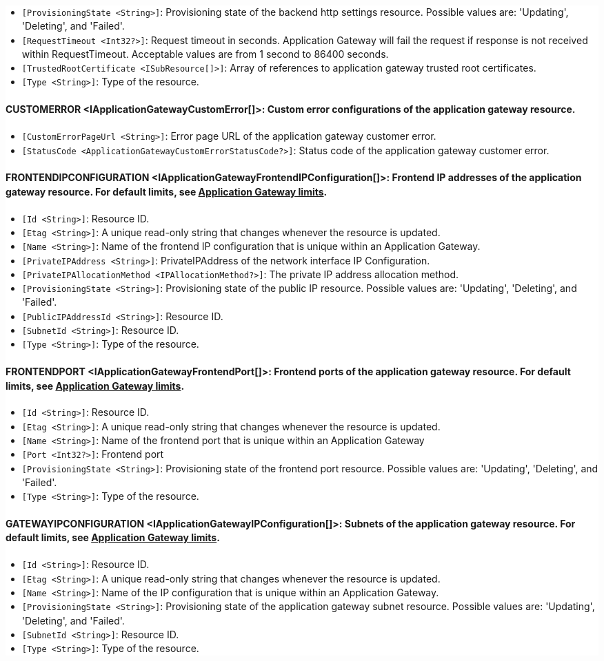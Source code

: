   - `[ProvisioningState <String>]`: Provisioning state of the backend http settings resource. Possible values are: 'Updating', 'Deleting', and 'Failed'.
  - `[RequestTimeout <Int32?>]`: Request timeout in seconds. Application Gateway will fail the request if response is not received within RequestTimeout. Acceptable values are from 1 second to 86400 seconds.
  - `[TrustedRootCertificate <ISubResource[]>]`: Array of references to application gateway trusted root certificates.
  - `[Type <String>]`: Type of the resource.

#### CUSTOMERROR <IApplicationGatewayCustomError[]>: Custom error configurations of the application gateway resource.
  - `[CustomErrorPageUrl <String>]`: Error page URL of the application gateway customer error.
  - `[StatusCode <ApplicationGatewayCustomErrorStatusCode?>]`: Status code of the application gateway customer error.

#### FRONTENDIPCONFIGURATION <IApplicationGatewayFrontendIPConfiguration[]>: Frontend IP addresses of the application gateway resource. For default limits, see [Application Gateway limits](https://docs.microsoft.com/azure/azure-subscription-service-limits#application-gateway-limits).
  - `[Id <String>]`: Resource ID.
  - `[Etag <String>]`: A unique read-only string that changes whenever the resource is updated.
  - `[Name <String>]`: Name of the frontend IP configuration that is unique within an Application Gateway.
  - `[PrivateIPAddress <String>]`: PrivateIPAddress of the network interface IP Configuration.
  - `[PrivateIPAllocationMethod <IPAllocationMethod?>]`: The private IP address allocation method.
  - `[ProvisioningState <String>]`: Provisioning state of the public IP resource. Possible values are: 'Updating', 'Deleting', and 'Failed'.
  - `[PublicIPAddressId <String>]`: Resource ID.
  - `[SubnetId <String>]`: Resource ID.
  - `[Type <String>]`: Type of the resource.

#### FRONTENDPORT <IApplicationGatewayFrontendPort[]>: Frontend ports of the application gateway resource. For default limits, see [Application Gateway limits](https://docs.microsoft.com/azure/azure-subscription-service-limits#application-gateway-limits).
  - `[Id <String>]`: Resource ID.
  - `[Etag <String>]`: A unique read-only string that changes whenever the resource is updated.
  - `[Name <String>]`: Name of the frontend port that is unique within an Application Gateway
  - `[Port <Int32?>]`: Frontend port
  - `[ProvisioningState <String>]`: Provisioning state of the frontend port resource. Possible values are: 'Updating', 'Deleting', and 'Failed'.
  - `[Type <String>]`: Type of the resource.

#### GATEWAYIPCONFIGURATION <IApplicationGatewayIPConfiguration[]>: Subnets of the application gateway resource. For default limits, see [Application Gateway limits](https://docs.microsoft.com/azure/azure-subscription-service-limits#application-gateway-limits).
  - `[Id <String>]`: Resource ID.
  - `[Etag <String>]`: A unique read-only string that changes whenever the resource is updated.
  - `[Name <String>]`: Name of the IP configuration that is unique within an Application Gateway.
  - `[ProvisioningState <String>]`: Provisioning state of the application gateway subnet resource. Possible values are: 'Updating', 'Deleting', and 'Failed'.
  - `[SubnetId <String>]`: Resource ID.
  - `[Type <String>]`: Type of the resource.
